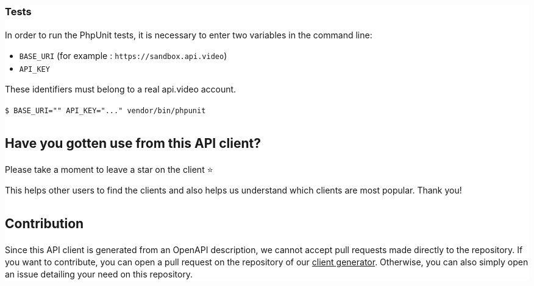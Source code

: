 ### Tests

In order to run the PhpUnit tests, it is necessary to enter two variables in the command line:

- `BASE_URI` (for example : `https://sandbox.api.video`)
- `API_KEY`

These identifiers must belong to a real api.video account.

```
$ BASE_URI="" API_KEY="..." vendor/bin/phpunit
```


## Have you gotten use from this API client?

Please take a moment to leave a star on the client ⭐

This helps other users to find the clients and also helps us understand which clients are most popular. Thank you!

## Contribution

Since this API client is generated from an OpenAPI description, we cannot accept pull requests made directly to the repository. If you want to contribute, you can open a pull request on the repository of our [client generator](https://github.com/apivideo/api-client-generator). Otherwise, you can also simply open an issue detailing your need on this repository.